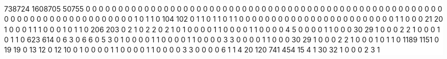 738724  1608705   50755      0               0              0                 0                 0               0                  0                0               0                  0                  0                0                  0                0               0                  0                  0                0              0             0                0                0              0                 0               0              0                 0                 0               0                 0               0              0                 0                 0               0                   0                  0                     0                     0                   0                      0                    0                   0                      0                      0                    0                      0                    0                   0                      0                      0                    0                             0                           0                          0                             0                             0                           0               0              0                 0                 0               0                  0                0               0                  0                  0                0                  0                0               0                  0                  0                0              1             0                1                1              0               104             102              0                 1                 1               0                 1               1              0                 1                 1               0                   0                  0                     0                     0                   0                      0                    0                   0                      0                      0                    0                      0                    0                   0                      0                      0                    0                             0                           0                          0                             0                             0                           0               1              1                 0                 0               0                 21               20               1                  0                  0                0                  1                1               1                  0                  0                0              1             0                1                1              0               206             203              0                 2                 1               0                 2               2              0                 2                 1               0                   1                  0                     0                     0                   0                      1                    1                   0                      0                      0                    0                      1                    1                   0                      0                      0                    0                             4                           5                          0                             0                             0                           0               1              1                 0                 0               0                 30               29               1                  0                  0                0                  2                2               1                  0                  0                0              1             0                1                1              0               623             614              0                 6                 3               0                 6               6              0                 5                 3               0                   1                  0                     0                     0                   0                      1                    1                   0                      0                      0                    0                      1                    1                   0                      0                      0                    0                             3                           3                          0                             0                             0                           0                1               1                  0                  0                0                  30                29                1                   0                   0                 0                   2                 2                1                   0                   0                 0               1              0                 1                 1               0               1189             1151               0                 19                 19                0                 13               12               0                 12                 10                0                    1                   0                      0                      0                    0                       1                     1                    0                       0                       0                     0                       1                     1                    0                       0                       0                     0                              3                            3                           0                              0                              0                            0    6    1           1           4        20   120     741           454              15              4              1               30             32             1                0                0              0                2              3             1